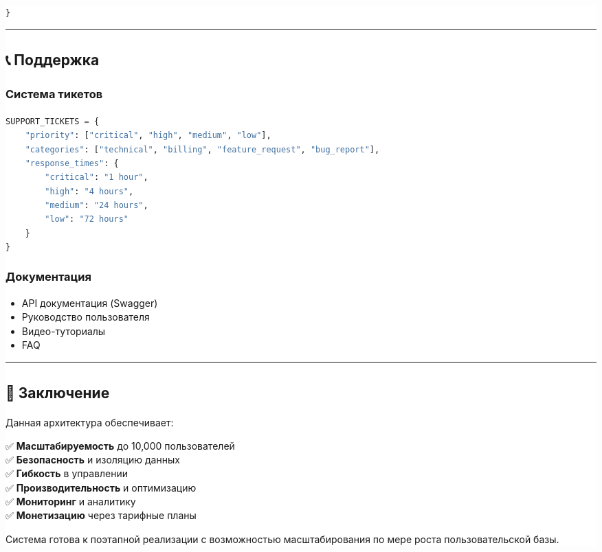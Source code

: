 ```python
}
```

---

## 📞 Поддержка

### **Система тикетов**
```python
SUPPORT_TICKETS = {
    "priority": ["critical", "high", "medium", "low"],
    "categories": ["technical", "billing", "feature_request", "bug_report"],
    "response_times": {
        "critical": "1 hour",
        "high": "4 hours",
        "medium": "24 hours",
        "low": "72 hours"
    }
}
```

### **Документация**
- API документация (Swagger)
- Руководство пользователя
- Видео-туториалы
- FAQ

---

## 🎯 Заключение

Данная архитектура обеспечивает:

✅ **Масштабируемость** до 10,000 пользователей  
✅ **Безопасность** и изоляцию данных  
✅ **Гибкость** в управлении  
✅ **Производительность** и оптимизацию  
✅ **Мониторинг** и аналитику  
✅ **Монетизацию** через тарифные планы  

Система готова к поэтапной реализации с возможностью масштабирования по мере роста пользовательской базы. 